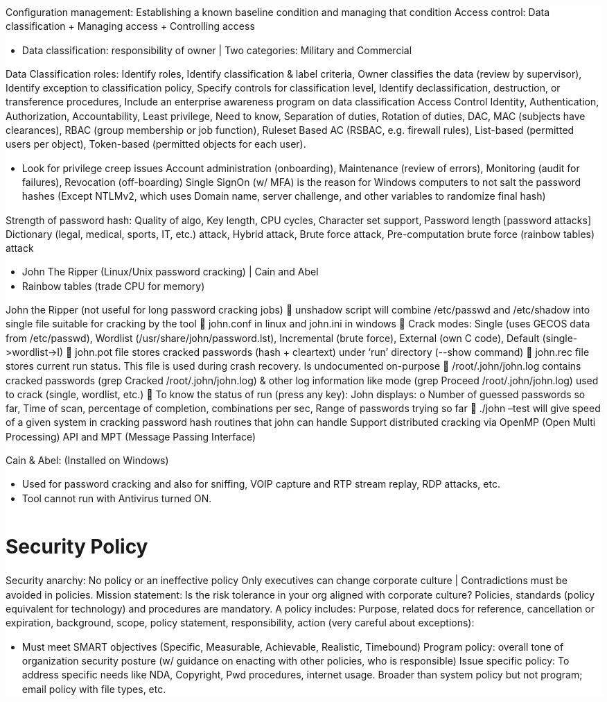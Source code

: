 Configuration management: Establishing a known baseline condition and managing that condition
Access control: Data classification + Managing access + Controlling access
-	Data classification: responsibility of owner | Two categories: Military and Commercial

Data Classification roles:
Identify roles, Identify classification & label criteria, Owner classifies the data (review by supervisor), Identify exception to classification policy, Specify controls for classification level, Identify declassification, destruction, or transference procedures, Include an enterprise awareness program on data classification
Access Control
Identity, Authentication, Authorization, Accountability, Least privilege, Need to know, Separation of duties, Rotation of duties, 
DAC, MAC (subjects have clearances), RBAC (group membership or job function), Ruleset Based AC (RSBAC, e.g. firewall rules), List-based (permitted users per object), Token-based (permitted objects for each user).
-	Look for privilege creep issues
Account administration (onboarding), Maintenance (review of errors), Monitoring (audit for failures), Revocation (off-boarding)
Single SignOn (w/ MFA) is the reason for Windows computers to not salt the password hashes (Except NTLMv2, which uses Domain name, server challenge, and other variables to randomize final hash)

Strength of password hash:
Quality of algo, Key length, CPU cycles, Character set support, Password length
[password attacks] Dictionary (legal, medical, sports, IT, etc.) attack, Hybrid attack, Brute force attack, Pre-computation brute force (rainbow tables) attack
-	John The Ripper (Linux/Unix password cracking) | Cain and Abel
-	Rainbow tables (trade CPU for memory)

John the Ripper (not useful for long password cracking jobs)
	unshadow script will combine /etc/passwd and /etc/shadow into single file suitable for cracking by the tool
	john.conf in linux and john.ini in windows
	Crack modes: Single (uses GECOS data from /etc/passwd), Wordlist (/usr/share/john/password.lst), Incremental (brute force), External (own C code), Default (single->wordlist->I)
	john.pot file stores cracked passwords (hash + cleartext) under ‘run’ directory (--show command)
	john.rec file stores current run status. This file is used during crash recovery. Is undocumented on-purpose
	/root/.john/john.log contains cracked passwords (grep Cracked /root/.john/john.log) & other log information like mode (grep Proceed /root/.john/john.log) used to crack (single, wordlist, etc.)
	To know the status of run (press any key): John displays:
o	Number of guessed passwords so far, Time of scan, percentage of completion, combinations per sec, Range of passwords trying so far
	./john –test will give speed of a given system in cracking password hash routines that john can handle
Support distributed cracking via OpenMP (Open Multi Processing) API and MPT (Message Passing Interface)

Cain & Abel: (Installed on Windows)
-	Used for password cracking and also for sniffing, VOIP capture and RTP stream replay, RDP attacks, etc.
-	Tool cannot run with Antivirus turned ON.

# Security Policy
Security anarchy: No policy or an ineffective policy
Only executives can change corporate culture | Contradictions must be avoided in policies.
Mission statement: Is the risk tolerance in your org aligned with corporate culture?
Policies, standards (policy equivalent for technology) and procedures are mandatory.
A policy includes: Purpose, related docs for reference, cancellation or expiration, background, scope, policy statement, responsibility, action (very careful about exceptions): 
-	Must meet SMART objectives (Specific, Measurable, Achievable, Realistic, Timebound)
Program policy: overall tone of organization security posture (w/ guidance on enacting with other policies, who is responsible)
Issue specific policy: To address specific needs like NDA, Copyright, Pwd procedures, internet usage. Broader than system policy but not program; email policy with file types, etc.